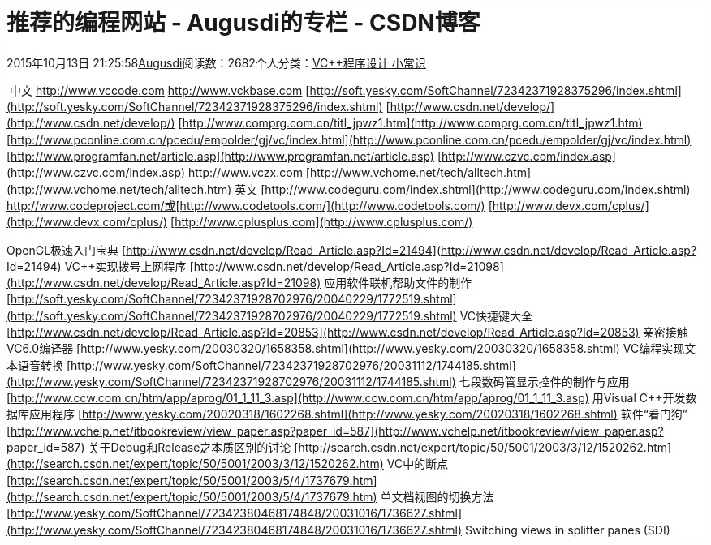 
# 推荐的编程网站 - Augusdi的专栏 - CSDN博客


2015年10月13日 21:25:58[Augusdi](https://me.csdn.net/Augusdi)阅读数：2682个人分类：[VC++程序设计																](https://blog.csdn.net/Augusdi/article/category/519968)[小常识																](https://blog.csdn.net/Augusdi/article/category/527033)[
							](https://blog.csdn.net/Augusdi/article/category/519968)


﻿﻿
中文
http://www.vccode.com
http://www.vckbase.com
[http://soft.yesky.com/SoftChannel/72342371928375296/index.shtml](http://soft.yesky.com/SoftChannel/72342371928375296/index.shtml)
[http://www.csdn.net/develop/](http://www.csdn.net/develop/)
[http://www.comprg.com.cn/titl_jpwz1.htm](http://www.comprg.com.cn/titl_jpwz1.htm)
[http://www.pconline.com.cn/pcedu/empolder/gj/vc/index.html](http://www.pconline.com.cn/pcedu/empolder/gj/vc/index.html)
[http://www.programfan.net/article.asp](http://www.programfan.net/article.asp)
[http://www.czvc.com/index.asp](http://www.czvc.com/index.asp)
http://www.vczx.com
[http://www.vchome.net/tech/alltech.htm](http://www.vchome.net/tech/alltech.htm)
英文
[http://www.codeguru.com/index.shtml](http://www.codeguru.com/index.shtml)
http://www.codeproject.com/或[http://www.codetools.com/](http://www.codetools.com/)
[http://www.devx.com/cplus/](http://www.devx.com/cplus/)
[http://www.cplusplus.com](http://www.cplusplus.com/)

OpenGL极速入门宝典
[http://www.csdn.net/develop/Read_Article.asp?Id=21494](http://www.csdn.net/develop/Read_Article.asp?Id=21494)
VC++实现拨号上网程序
[http://www.csdn.net/develop/Read_Article.asp?Id=21098](http://www.csdn.net/develop/Read_Article.asp?Id=21098)
应用软件联机帮助文件的制作
[http://soft.yesky.com/SoftChannel/72342371928702976/20040229/1772519.shtml](http://soft.yesky.com/SoftChannel/72342371928702976/20040229/1772519.shtml)
VC快捷键大全
[http://www.csdn.net/develop/Read_Article.asp?Id=20853](http://www.csdn.net/develop/Read_Article.asp?Id=20853)
亲密接触VC6.0编译器
[http://www.yesky.com/20030320/1658358.shtml](http://www.yesky.com/20030320/1658358.shtml)
VC编程实现文本语音转换
[http://www.yesky.com/SoftChannel/72342371928702976/20031112/1744185.shtml](http://www.yesky.com/SoftChannel/72342371928702976/20031112/1744185.shtml)
七段数码管显示控件的制作与应用
[http://www.ccw.com.cn/htm/app/aprog/01_1_11_3.asp](http://www.ccw.com.cn/htm/app/aprog/01_1_11_3.asp)
用Visual C++开发数据库应用程序
[http://www.yesky.com/20020318/1602268.shtml](http://www.yesky.com/20020318/1602268.shtml)
软件“看门狗”
[http://www.vchelp.net/itbookreview/view_paper.asp?paper_id=587](http://www.vchelp.net/itbookreview/view_paper.asp?paper_id=587)
关于Debug和Release之本质区别的讨论
[http://search.csdn.net/expert/topic/50/5001/2003/3/12/1520262.htm](http://search.csdn.net/expert/topic/50/5001/2003/3/12/1520262.htm)
VC中的断点
[http://search.csdn.net/expert/topic/50/5001/2003/5/4/1737679.htm](http://search.csdn.net/expert/topic/50/5001/2003/5/4/1737679.htm)
单文档视图的切换方法
[http://www.yesky.com/SoftChannel/72342380468174848/20031016/1736627.shtml](http://www.yesky.com/SoftChannel/72342380468174848/20031016/1736627.shtml)
Switching views in splitter panes (SDI)